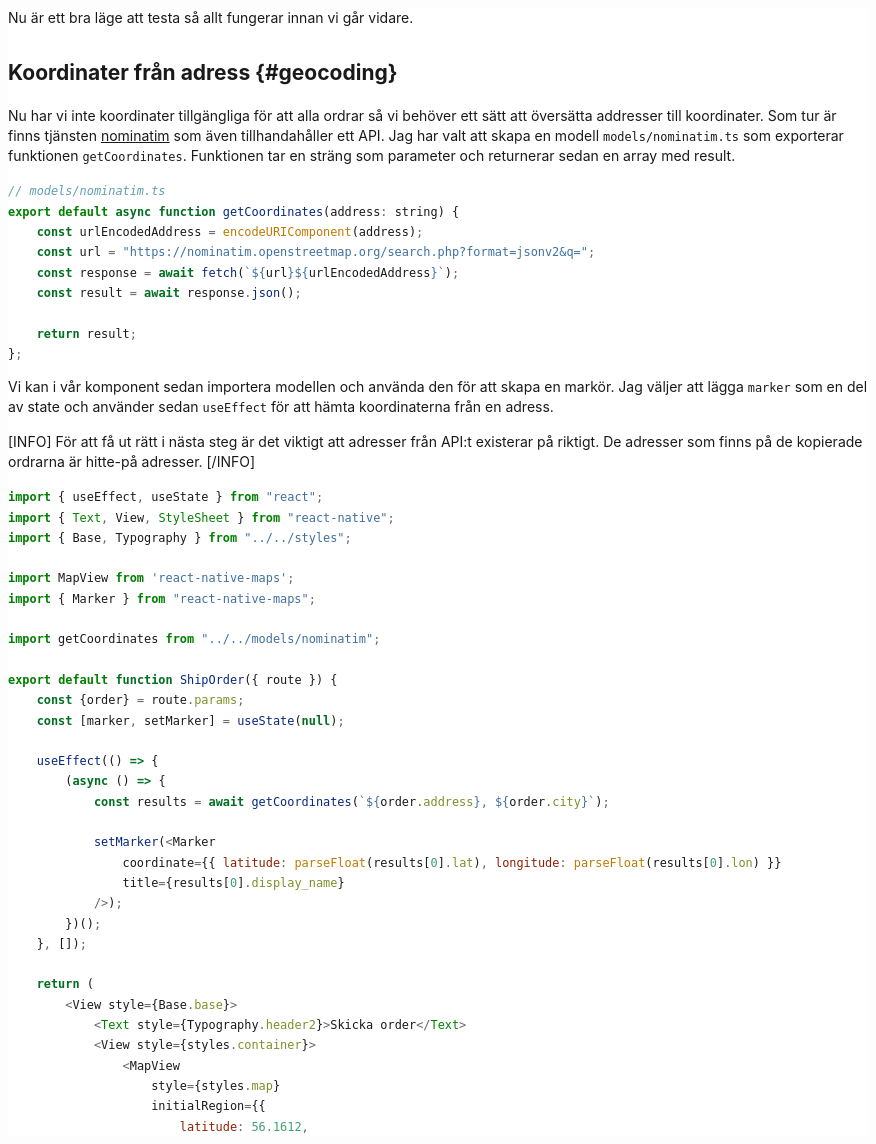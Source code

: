 Nu är ett bra läge att testa så allt fungerar innan vi går vidare.



Koordinater från adress {#geocoding}
--------------------------------------

Nu har vi inte koordinater tillgängliga för att alla ordrar så vi behöver ett sätt att översätta addresser till koordinater. Som tur är finns tjänsten [nominatim](https://nominatim.openstreetmap.org/ui/search.html) som även tillhandahåller ett API. Jag har valt att skapa en modell `models/nominatim.ts` som exporterar funktionen `getCoordinates`. Funktionen tar en sträng som parameter och returnerar sedan en array med result.

```javascript
// models/nominatim.ts
export default async function getCoordinates(address: string) {
    const urlEncodedAddress = encodeURIComponent(address);
    const url = "https://nominatim.openstreetmap.org/search.php?format=jsonv2&q=";
    const response = await fetch(`${url}${urlEncodedAddress}`);
    const result = await response.json();

    return result;
};
```

Vi kan i vår komponent sedan importera modellen och använda den för att skapa en markör. Jag väljer att lägga `marker` som en del av state och använder sedan `useEffect` för att hämta koordinaterna från en adress.

[INFO]
För att få ut rätt i nästa steg är det viktigt att adresser från API:t existerar på riktigt. De adresser som finns på de kopierade ordrarna är hitte-på adresser.
[/INFO]

```javascript
import { useEffect, useState } from "react";
import { Text, View, StyleSheet } from "react-native";
import { Base, Typography } from "../../styles";

import MapView from 'react-native-maps';
import { Marker } from "react-native-maps";

import getCoordinates from "../../models/nominatim";

export default function ShipOrder({ route }) {
    const {order} = route.params;
    const [marker, setMarker] = useState(null);

    useEffect(() => {
        (async () => {
            const results = await getCoordinates(`${order.address}, ${order.city}`);

            setMarker(<Marker
                coordinate={{ latitude: parseFloat(results[0].lat), longitude: parseFloat(results[0].lon) }}
                title={results[0].display_name}
            />);
        })();
    }, []);

    return (
        <View style={Base.base}>
            <Text style={Typography.header2}>Skicka order</Text>
            <View style={styles.container}>
                <MapView
                    style={styles.map}
                    initialRegion={{
                        latitude: 56.1612,
```